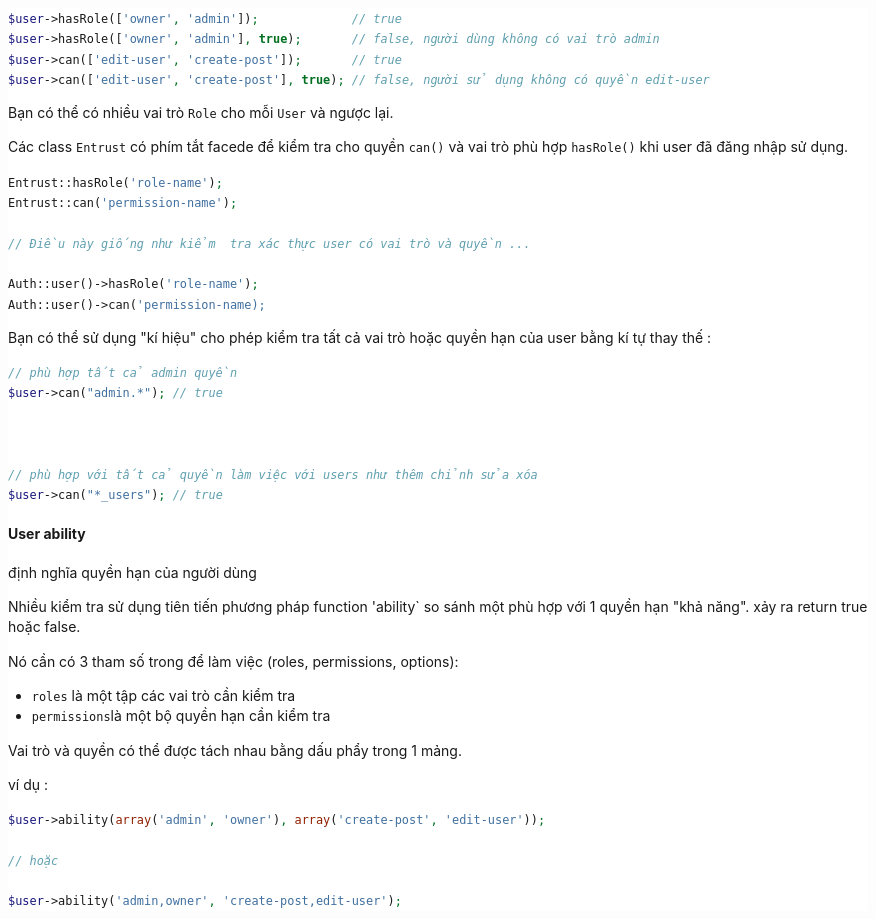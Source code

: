 ```php
$user->hasRole(['owner', 'admin']);             // true
$user->hasRole(['owner', 'admin'], true);       // false, người dùng không có vai trò admin
$user->can(['edit-user', 'create-post']);       // true
$user->can(['edit-user', 'create-post'], true); // false, người sử dụng không có quyền edit-user
```

Bạn có thể có nhiều vai trò `Role` cho mỗi `User` và ngược lại. 


Các class  `Entrust` có phím tắt facede để kiểm tra cho quyền  `can()` và vai trò phù hợp `hasRole()` khi user đã đăng nhập sử dụng.

```php
Entrust::hasRole('role-name');
Entrust::can('permission-name');

// Điều này giống như kiểm  tra xác thực user có vai trò và quyền ... 

Auth::user()->hasRole('role-name');
Auth::user()->can('permission-name);
```

Bạn có thể sử dụng "kí hiệu" cho phép kiểm tra tất cả vai trò hoặc quyền hạn của user bằng  kí tự thay thế  :

```php
// phù hợp tất cả admin quyền 
$user->can("admin.*"); // true



// phù hợp với tất cả quyền làm việc với users như thêm chỉnh sửa xóa
$user->can("*_users"); // true
```


#### User ability

định nghĩa quyền hạn của người dùng

Nhiều kiểm tra sử dụng tiên tiến phương pháp  function 'ability` so sánh một phù hợp với 1 quyền hạn "khả năng". xảy ra return true hoặc false.

Nó cần có 3 tham số trong để làm việc (roles, permissions, options):

- `roles` là một tập các vai trò cần kiểm tra
- `permissions`là một bộ quyền hạn cần kiểm tra

Vai trò và quyền có thể được tách nhau bằng dấu phẩy trong 1 mảng. 

ví dụ : 

```php
$user->ability(array('admin', 'owner'), array('create-post', 'edit-user'));

// hoặc

$user->ability('admin,owner', 'create-post,edit-user');
```

